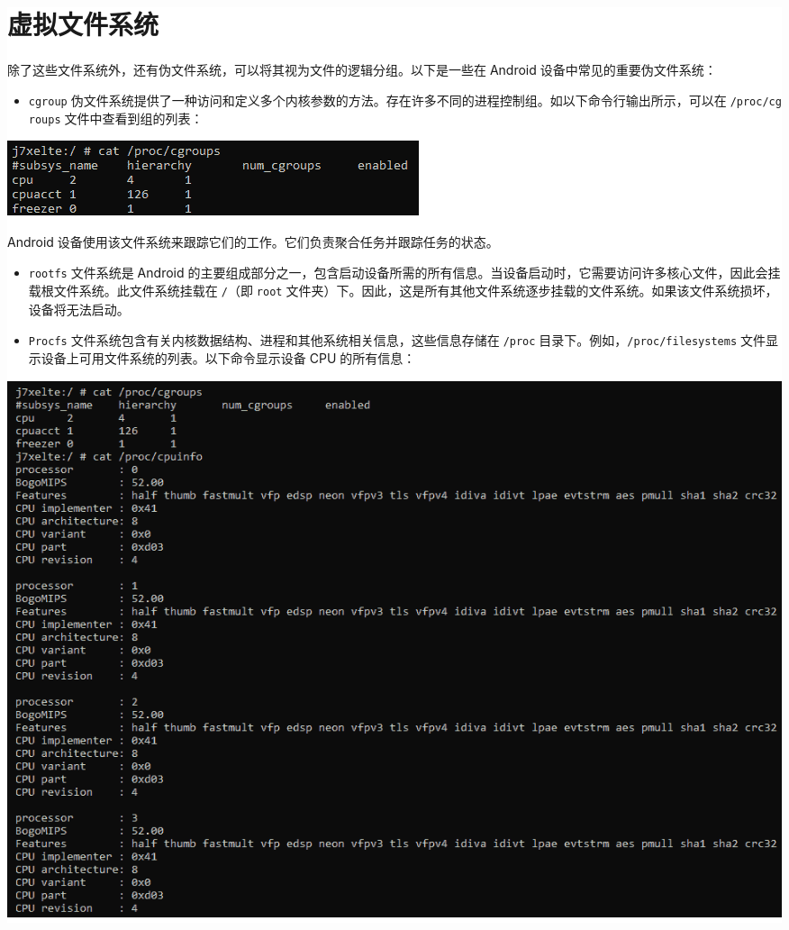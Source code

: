 # 虚拟文件系统

除了这些文件系统外，还有伪文件系统，可以将其视为文件的逻辑分组。以下是一些在 Android 设备中常见的重要伪文件系统：

+   `cgroup` 伪文件系统提供了一种访问和定义多个内核参数的方法。存在许多不同的进程控制组。如以下命令行输出所示，可以在 `/proc/cgroups` 文件中查看到组的列表：

![](img/53bf3334-fa67-4a84-8f78-c0b14b4aaaad.png)

Android 设备使用该文件系统来跟踪它们的工作。它们负责聚合任务并跟踪任务的状态。

+   `rootfs` 文件系统是 Android 的主要组成部分之一，包含启动设备所需的所有信息。当设备启动时，它需要访问许多核心文件，因此会挂载根文件系统。此文件系统挂载在 `/`（即 `root` 文件夹）下。因此，这是所有其他文件系统逐步挂载的文件系统。如果该文件系统损坏，设备将无法启动。

+   `Procfs` 文件系统包含有关内核数据结构、进程和其他系统相关信息，这些信息存储在 `/proc` 目录下。例如，`/proc/filesystems` 文件显示设备上可用文件系统的列表。以下命令显示设备 CPU 的所有信息：

![](img/568f4d57-dd85-4385-9e6a-e88b7840d522.png)
